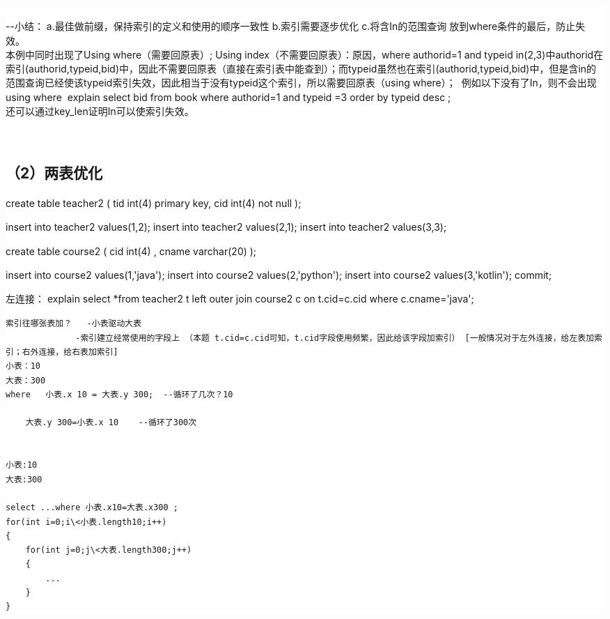 
​	
​	--小结：	a.最佳做前缀，保持索引的定义和使用的顺序一致性  b.索引需要逐步优化  c.将含In的范围查询 放到where条件的最后，防止失效。
​	
​	本例中同时出现了Using where（需要回原表）; Using index（不需要回原表）：原因，where  authorid=1 and  typeid in(2,3)中authorid在索引(authorid,typeid,bid)中，因此不需要回原表（直接在索引表中能查到）；而typeid虽然也在索引(authorid,typeid,bid)中，但是含in的范围查询已经使该typeid索引失效，因此相当于没有typeid这个索引，所以需要回原表（using where）；
​	例如以下没有了In，则不会出现using where
​	explain select bid from book where  authorid=1 and  typeid =3 order by typeid desc ;
​	
​	还可以通过key_len证明In可以使索引失效。


​	

## （2）两表优化

create table teacher2
(
	tid int(4) primary key,
	cid int(4) not null
);

insert into teacher2 values(1,2);
insert into teacher2 values(2,1);
insert into teacher2 values(3,3);

create table course2
(
	cid int(4) ,
	cname varchar(20)
);

insert into course2 values(1,'java');
insert into course2 values(2,'python');
insert into course2 values(3,'kotlin');
commit;

左连接：
	explain select *from teacher2 t left outer join course2 c
	on t.cid=c.cid where c.cname='java';
	  

	索引往哪张表加？   -小表驱动大表  
		          -索引建立经常使用的字段上 （本题 t.cid=c.cid可知，t.cid字段使用频繁，因此给该字段加索引） [一般情况对于左外连接，给左表加索引；右外连接，给右表加索引]
	小表：10
	大表：300
	where   小表.x 10 = 大表.y 300;  --循环了几次？10
		
		大表.y 300=小表.x 10	--循环了300次


	小表:10
	大表:300
	
	select ...where 小表.x10=大表.x300 ;
	for(int i=0;i\<小表.length10;i++)
	{
		for(int j=0;j\<大表.length300;j++)
		{
			...
		}
	}
